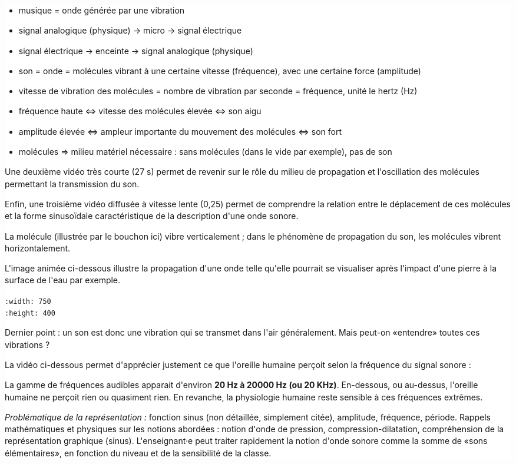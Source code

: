 - musique = onde générée par une vibration

- signal analogique (physique) -> micro -> signal électrique

- signal électrique -> enceinte -> signal analogique (physique)

- son = onde = molécules vibrant à une certaine vitesse (fréquence), avec une certaine force (amplitude)

- vitesse de vibration des molécules = nombre de vibration par seconde = fréquence, unité le hertz (Hz)

- fréquence haute <=> vitesse des molécules élevée <=> son aigu

- amplitude élevée <=> ampleur importante du mouvement des molécules <=> son fort

- molécules => milieu matériel nécessaire : sans molécules (dans le vide par exemple), pas de son


Une deuxième vidéo très courte (27 s) permet de revenir sur le rôle du milieu de propagation et l'oscillation des molécules permettant la transmission du son.


```{youtube} kW9nwkrfGFw
```

Enfin, une troisième vidéo diffusée à vitesse lente (0,25) permet de comprendre la relation entre le déplacement de ces molécules et la forme sinusoïdale caractéristique de la description d'une onde sonore.

```{youtube} XFyT1bsSnHI
```

La molécule (illustrée par le bouchon ici) vibre verticalement ; dans le phénomène de propagation du son, les molécules vibrent horizontalement.

L'image animée ci-dessous illustre la propagation d'une onde telle qu'elle pourrait se visualiser après l'impact d'une pierre à la surface de l'eau par exemple.


```{image} media/son_couv1.gif
:width: 750
:height: 400
```

Dernier point : un son est donc une vibration qui se transmet dans l'air généralement. Mais peut-on «entendre» toutes ces vibrations ?

La vidéo ci-dessous permet d'apprécier justement ce que l'oreille humaine perçoit selon la fréquence du signal sonore :


```{youtube} o-lYdioQMfY
```

La gamme de fréquences audibles apparait d'environ **20 Hz à 20000 Hz (ou 20 KHz)**. En-dessous, ou au-dessus, l'oreille humaine ne perçoit rien ou quasiment rien. En revanche, la physiologie humaine reste sensible à ces fréquences extrêmes.

*Problématique de la représentation :* fonction sinus (non détaillée, simplement citée), amplitude, fréquence, période. Rappels mathématiques et physiques sur les notions abordées : notion d'onde de pression, compression-dilatation, compréhension de la représentation graphique (sinus). L'enseignant·e peut traiter rapidement la notion d'onde sonore comme la somme de «sons élémentaires», en fonction du niveau et de la sensibilité de la classe.
